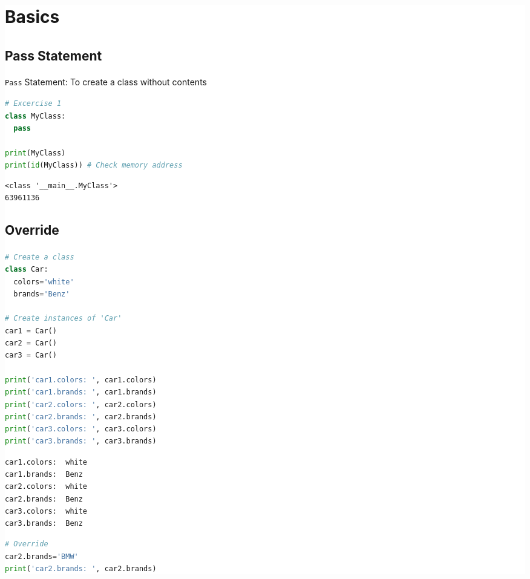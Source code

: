 # Basics

## Pass Statement

`Pass` Statement: To create a class without contents


```python
# Excercise 1
class MyClass:
  pass 

print(MyClass)
print(id(MyClass)) # Check memory address
```

    <class '__main__.MyClass'>
    63961136
    

## Override


```python
# Create a class
class Car:
  colors='white'
  brands='Benz'

# Create instances of 'Car'
car1 = Car()
car2 = Car()
car3 = Car()

print('car1.colors: ', car1.colors)
print('car1.brands: ', car1.brands)
print('car2.colors: ', car2.colors)
print('car2.brands: ', car2.brands)
print('car3.colors: ', car3.colors)
print('car3.brands: ', car3.brands)
```

    car1.colors:  white
    car1.brands:  Benz
    car2.colors:  white
    car2.brands:  Benz
    car3.colors:  white
    car3.brands:  Benz
    


```python
# Override
car2.brands='BMW'
print('car2.brands: ', car2.brands)
```
